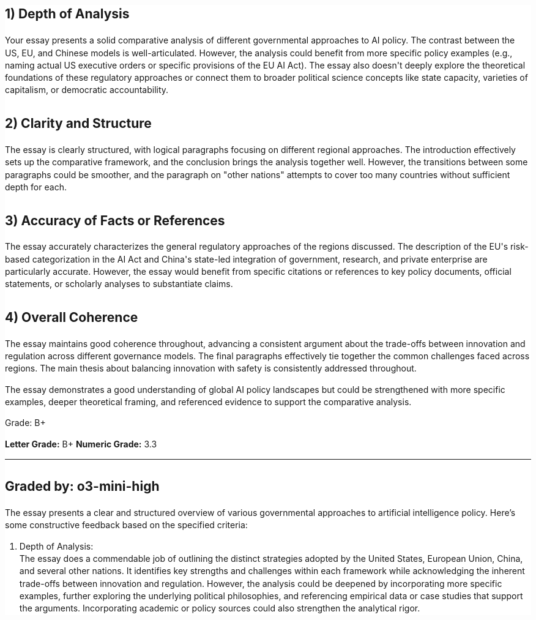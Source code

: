 ## 1) Depth of Analysis
Your essay presents a solid comparative analysis of different governmental approaches to AI policy. The contrast between the US, EU, and Chinese models is well-articulated. However, the analysis could benefit from more specific policy examples (e.g., naming actual US executive orders or specific provisions of the EU AI Act). The essay also doesn't deeply explore the theoretical foundations of these regulatory approaches or connect them to broader political science concepts like state capacity, varieties of capitalism, or democratic accountability.

## 2) Clarity and Structure
The essay is clearly structured, with logical paragraphs focusing on different regional approaches. The introduction effectively sets up the comparative framework, and the conclusion brings the analysis together well. However, the transitions between some paragraphs could be smoother, and the paragraph on "other nations" attempts to cover too many countries without sufficient depth for each.

## 3) Accuracy of Facts or References
The essay accurately characterizes the general regulatory approaches of the regions discussed. The description of the EU's risk-based categorization in the AI Act and China's state-led integration of government, research, and private enterprise are particularly accurate. However, the essay would benefit from specific citations or references to key policy documents, official statements, or scholarly analyses to substantiate claims.

## 4) Overall Coherence
The essay maintains good coherence throughout, advancing a consistent argument about the trade-offs between innovation and regulation across different governance models. The final paragraphs effectively tie together the common challenges faced across regions. The main thesis about balancing innovation with safety is consistently addressed throughout.

The essay demonstrates a good understanding of global AI policy landscapes but could be strengthened with more specific examples, deeper theoretical framing, and referenced evidence to support the comparative analysis.

Grade: B+

**Letter Grade:** B+
**Numeric Grade:** 3.3

---

## Graded by: o3-mini-high

The essay presents a clear and structured overview of various governmental approaches to artificial intelligence policy. Here’s some constructive feedback based on the specified criteria:

1) Depth of Analysis:  
The essay does a commendable job of outlining the distinct strategies adopted by the United States, European Union, China, and several other nations. It identifies key strengths and challenges within each framework while acknowledging the inherent trade-offs between innovation and regulation. However, the analysis could be deepened by incorporating more specific examples, further exploring the underlying political philosophies, and referencing empirical data or case studies that support the arguments. Incorporating academic or policy sources could also strengthen the analytical rigor.
